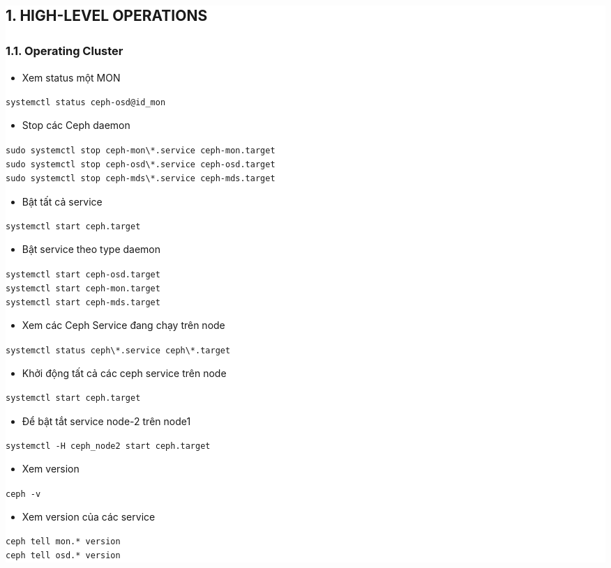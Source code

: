 

## 1. HIGH-LEVEL OPERATIONS


### 1.1. Operating Cluster 


- Xem status một MON
```
systemctl status ceph-osd@id_mon
```

- Stop các Ceph daemon
```
sudo systemctl stop ceph-mon\*.service ceph-mon.target
sudo systemctl stop ceph-osd\*.service ceph-osd.target
sudo systemctl stop ceph-mds\*.service ceph-mds.target

```


- Bật tất cả service
```
systemctl start ceph.target

```

- Bật service theo type daemon
```
systemctl start ceph-osd.target
systemctl start ceph-mon.target
systemctl start ceph-mds.target
```


- Xem các Ceph Service đang chạy trên node
```
systemctl status ceph\*.service ceph\*.target

```

- Khởi động tất cả các ceph service trên node
```
systemctl start ceph.target
```

- Để bật tắt service node-2 trên node1
```
systemctl -H ceph_node2 start ceph.target
```

- Xem version 
```
ceph -v
```

- Xem version của các service
```
ceph tell mon.* version
ceph tell osd.* version
```
